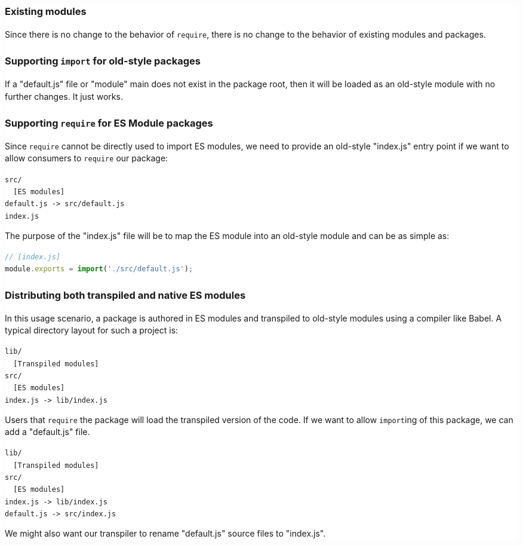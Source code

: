 ### Existing modules

Since there is no change to the behavior of `require`, there is no change to the behavior of existing modules and packages.

### Supporting `import` for old-style packages

If a "default.js" file or "module" main does not exist in the package root, then it will be loaded as an old-style module with no further changes.  It just works.

### Supporting `require` for ES Module packages

Since `require` cannot be directly used to import ES modules, we need to provide an old-style "index.js" entry point if we want to allow consumers to `require` our package:

```
src/
  [ES modules]
default.js -> src/default.js
index.js
```

The purpose of the "index.js" file will be to map the ES module into an old-style module and can be as simple as:

```js
// [index.js]
module.exports = import('./src/default.js');
```

### Distributing both transpiled and native ES modules

In this usage scenario, a package is authored in ES modules and transpiled to old-style modules using a compiler like Babel.  A typical directory layout for such a project is:

```
lib/
  [Transpiled modules]
src/
  [ES modules]
index.js -> lib/index.js
```

Users that `require` the package will load the transpiled version of the code.  If we want to allow `import`ing of this package, we can add a "default.js" file.

```
lib/
  [Transpiled modules]
src/
  [ES modules]
index.js -> lib/index.js
default.js -> src/index.js
```

We might also want our transpiler to rename "default.js" source files to "index.js".
